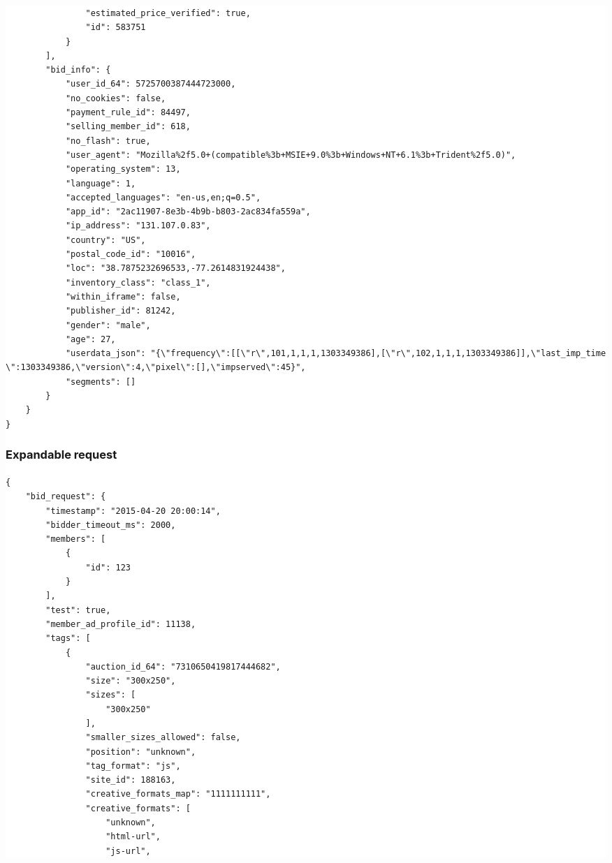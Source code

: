 ```
                "estimated_price_verified": true,
                "id": 583751
            }
        ],
        "bid_info": {
            "user_id_64": 5725700387444723000,
            "no_cookies": false,
            "payment_rule_id": 84497,
            "selling_member_id": 618,
            "no_flash": true,
            "user_agent": "Mozilla%2f5.0+(compatible%3b+MSIE+9.0%3b+Windows+NT+6.1%3b+Trident%2f5.0)",
            "operating_system": 13,
            "language": 1,
            "accepted_languages": "en-us,en;q=0.5",
            "app_id": "2ac11907-8e3b-4b9b-b803-2ac834fa559a",
            "ip_address": "131.107.0.83",
            "country": "US",
            "postal_code_id": "10016",
            "loc": "38.7875232696533,-77.2614831924438",
            "inventory_class": "class_1",
            "within_iframe": false,
            "publisher_id": 81242,
            "gender": "male",
            "age": 27,
            "userdata_json": "{\"frequency\":[[\"r\",101,1,1,1,1303349386],[\"r\",102,1,1,1,1303349386]],\"last_imp_time\":1303349386,\"version\":4,\"pixel\":[],\"impserved\":45}",
            "segments": []
        }
    }
}
```

### Expandable request

```
{
    "bid_request": {
        "timestamp": "2015-04-20 20:00:14",
        "bidder_timeout_ms": 2000,
        "members": [
            {
                "id": 123
            }
        ],
        "test": true,
        "member_ad_profile_id": 11138,
        "tags": [
            {
                "auction_id_64": "7310650419817444682",
                "size": "300x250",
                "sizes": [
                    "300x250"
                ],
                "smaller_sizes_allowed": false,
                "position": "unknown",
                "tag_format": "js",
                "site_id": 188163,
                "creative_formats_map": "1111111111",
                "creative_formats": [
                    "unknown",
                    "html-url",
                    "js-url",
```